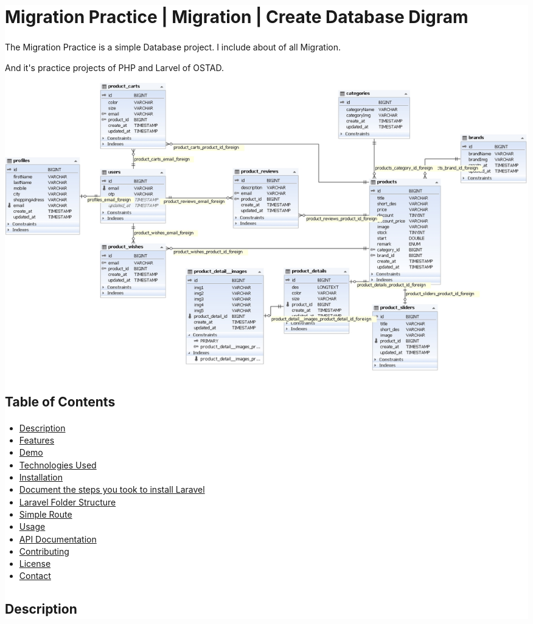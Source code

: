 # Migration Practice | Migration | Create Database Digram


The Migration Practice is a simple Database project. I include about of all Migration.

And it's practice projects of PHP and Larvel of OSTAD.

![Database Diagram](https://raw.githubusercontent.com/ahmmedsabbirbd/migration-practice/master/public/assets/documentation/migration-practice-database-diagram.jpg)

## Table of Contents

- [Description](#description)
- [Features](#features)
- [Demo](#demo)
- [Technologies Used](#technologies-used)
- [Installation](#installation)
- [Document the steps you took to install Laravel](#document-the-steps-you-took-to-install-laravel)
- [Laravel Folder Structure](#laravel-folder-structure)
- [Simple Route](#simple-route)
- [Usage](#usage)
- [API Documentation](#api-documentation)
- [Contributing](#contributing)
- [License](#license)
- [Contact](#contact)

## Description
